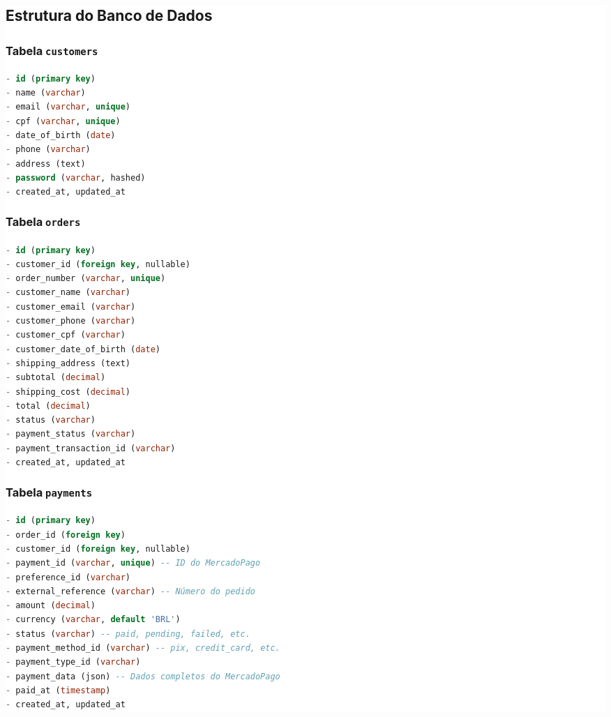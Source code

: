 ## Estrutura do Banco de Dados

### Tabela `customers`
```sql
- id (primary key)
- name (varchar)
- email (varchar, unique)
- cpf (varchar, unique)
- date_of_birth (date)
- phone (varchar)
- address (text)
- password (varchar, hashed)
- created_at, updated_at
```

### Tabela `orders`
```sql
- id (primary key)
- customer_id (foreign key, nullable)
- order_number (varchar, unique)
- customer_name (varchar)
- customer_email (varchar)
- customer_phone (varchar)
- customer_cpf (varchar)
- customer_date_of_birth (date)
- shipping_address (text)
- subtotal (decimal)
- shipping_cost (decimal)
- total (decimal)
- status (varchar)
- payment_status (varchar)
- payment_transaction_id (varchar)
- created_at, updated_at
```

### Tabela `payments`
```sql
- id (primary key)
- order_id (foreign key)
- customer_id (foreign key, nullable)
- payment_id (varchar, unique) -- ID do MercadoPago
- preference_id (varchar)
- external_reference (varchar) -- Número do pedido
- amount (decimal)
- currency (varchar, default 'BRL')
- status (varchar) -- paid, pending, failed, etc.
- payment_method_id (varchar) -- pix, credit_card, etc.
- payment_type_id (varchar)
- payment_data (json) -- Dados completos do MercadoPago
- paid_at (timestamp)
- created_at, updated_at
```
